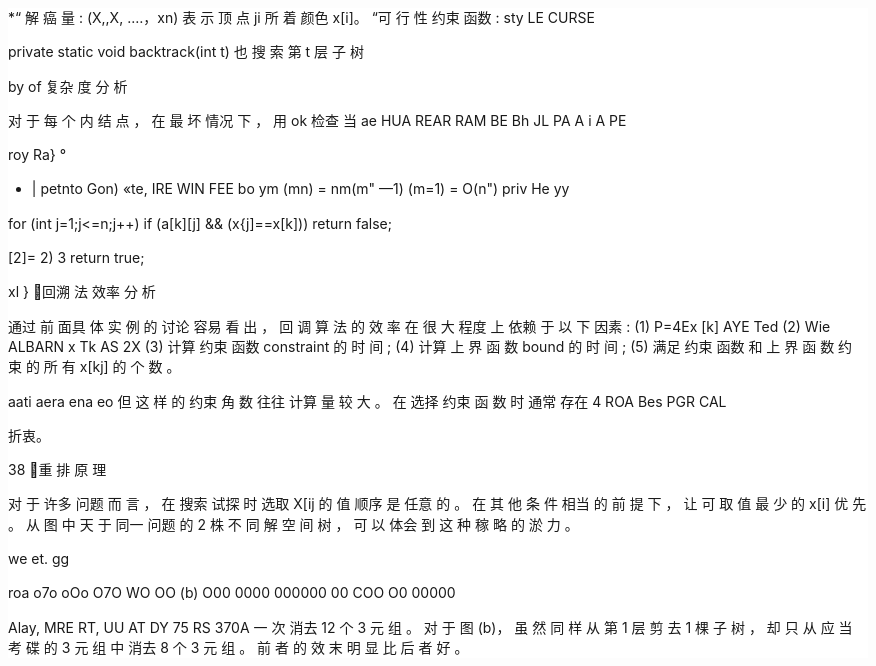 *“ 解 癌 量 : (X,,X, .…，xn) 表 示 顶 点 ji 所 着 颜色 x[i]。
“可 行 性 约束 函数 : sty LE CURSE

private static void backtrack(int t)
也 搜 索 第 t 层 子 树

by
of 复杂 度 分 析

对 于 每 个 内 结 点 ， 在 最 坏 情况 下 ， 用 ok 检查 当 ae
HUA REAR RAM BE Bh JL PA A i A PE

roy
Ra}
°

* | petnto Gon) «te, IRE WIN FEE
bo ym (mn) = nm(m" —1) (m=1) = O(n")
priv
He yy

for (int j=1;j<=n;j++)
if (a[k][j] && (x{j]==x[k])) return false;

[2]= 2) 3
return true;

xl
}
回溯 法 效率 分 析

通过 前 面具 体 实 例 的 讨论 容易 看 出 ， 回 调 算 法 的 效
率 在 很 大 程度 上 依赖 于 以 下 因素 :
(1) P=4Ex [k] AYE Ted
(2) Wie ALBARN x Tk AS 2X
(3) 计算 约束 函数 constraint 的 时 间 ;
(4) 计算 上 界 函 数 bound 的 时 间 ;
(5) 满足 约束 函数 和 上 界 函 数 约 束 的 所 有 x[kj] 的 个 数 。

aati aera ena eo 但 这
样 的 约束 角 数 往往 计算 量 较 大 。 在 选择 约束 函
数 时 通常 存在 4 ROA Bes PGR CAL

折衷。

38
重 排 原 理

对 于 许多 问题 而 言 ， 在 搜索 试探 时 选取 X[ij 的 值 顺序 是 任意 的 。
在 其 他 条 件 相当 的 前 提 下 ， 让 可 取 值 最 少 的 x[i] 优 先 。 从 图 中
天 于 同一 问题 的 2 株 不 同 解 空 间 树 ， 可 以 体会 到 这 种 稼 略 的 淤 力 。

we et. gg

roa o7o oOo O7O WO OO (b)
O00 0000 000000 00 COO O0 00000

Alay, MRE RT, UU AT DY 75 RS 370A
一 次 消去 12 个 3 元 组 。 对 于 图 (b)， 虽 然 同 样 从 第 1 层 剪 去 1 棵 子
树 ， 却 只 从 应 当 考 碟 的 3 元 组 中 消去 8 个 3 元 组 。 前 者 的 效 末 明
显 比 后 者 好 。
